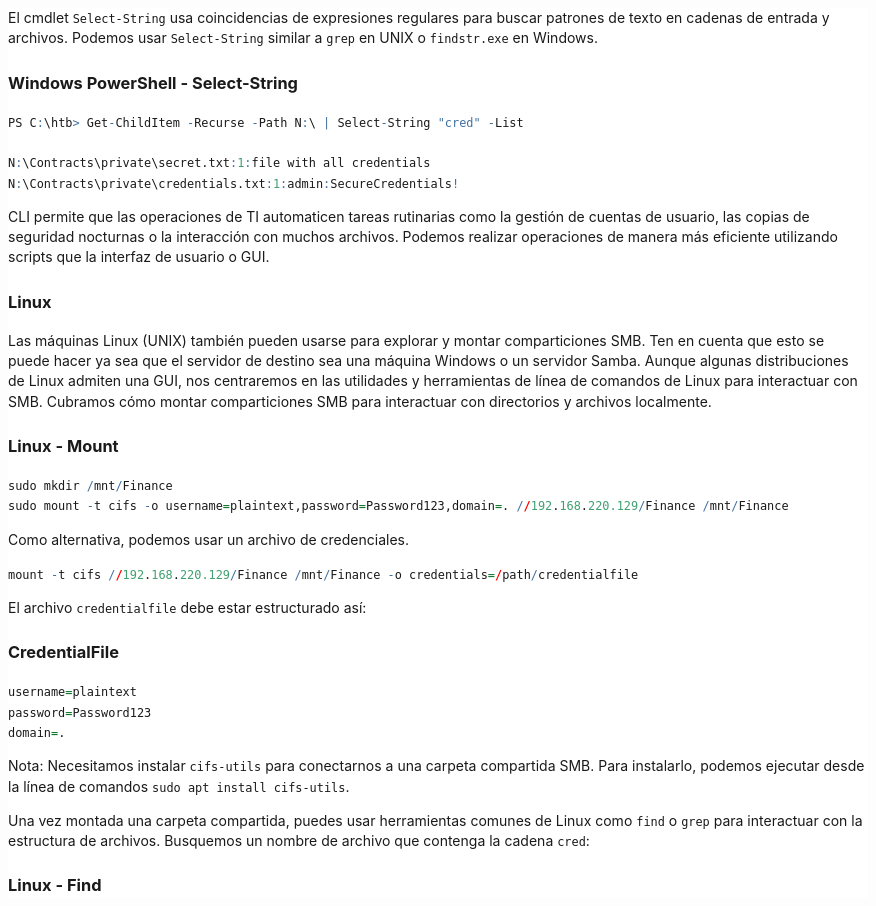 El cmdlet `Select-String` usa coincidencias de expresiones regulares para buscar patrones de texto en cadenas de entrada y archivos. Podemos usar `Select-String` similar a `grep` en UNIX o `findstr.exe` en Windows.

### Windows PowerShell - Select-String

```r
PS C:\htb> Get-ChildItem -Recurse -Path N:\ | Select-String "cred" -List

N:\Contracts\private\secret.txt:1:file with all credentials
N:\Contracts\private\credentials.txt:1:admin:SecureCredentials!
```

CLI permite que las operaciones de TI automaticen tareas rutinarias como la gestión de cuentas de usuario, las copias de seguridad nocturnas o la interacción con muchos archivos. Podemos realizar operaciones de manera más eficiente utilizando scripts que la interfaz de usuario o GUI.

### Linux

Las máquinas Linux (UNIX) también pueden usarse para explorar y montar comparticiones SMB. Ten en cuenta que esto se puede hacer ya sea que el servidor de destino sea una máquina Windows o un servidor Samba. Aunque algunas distribuciones de Linux admiten una GUI, nos centraremos en las utilidades y herramientas de línea de comandos de Linux para interactuar con SMB. Cubramos cómo montar comparticiones SMB para interactuar con directorios y archivos localmente.

### Linux - Mount

```r
sudo mkdir /mnt/Finance
sudo mount -t cifs -o username=plaintext,password=Password123,domain=. //192.168.220.129/Finance /mnt/Finance
```

Como alternativa, podemos usar un archivo de credenciales.

```r
mount -t cifs //192.168.220.129/Finance /mnt/Finance -o credentials=/path/credentialfile
```

El archivo `credentialfile` debe estar estructurado así:

### CredentialFile

```r
username=plaintext
password=Password123
domain=.
```

Nota: Necesitamos instalar `cifs-utils` para conectarnos a una carpeta compartida SMB. Para instalarlo, podemos ejecutar desde la línea de comandos `sudo apt install cifs-utils`.

Una vez montada una carpeta compartida, puedes usar herramientas comunes de Linux como `find` o `grep` para interactuar con la estructura de archivos. Busquemos un nombre de archivo que contenga la cadena `cred`:

### Linux - Find
